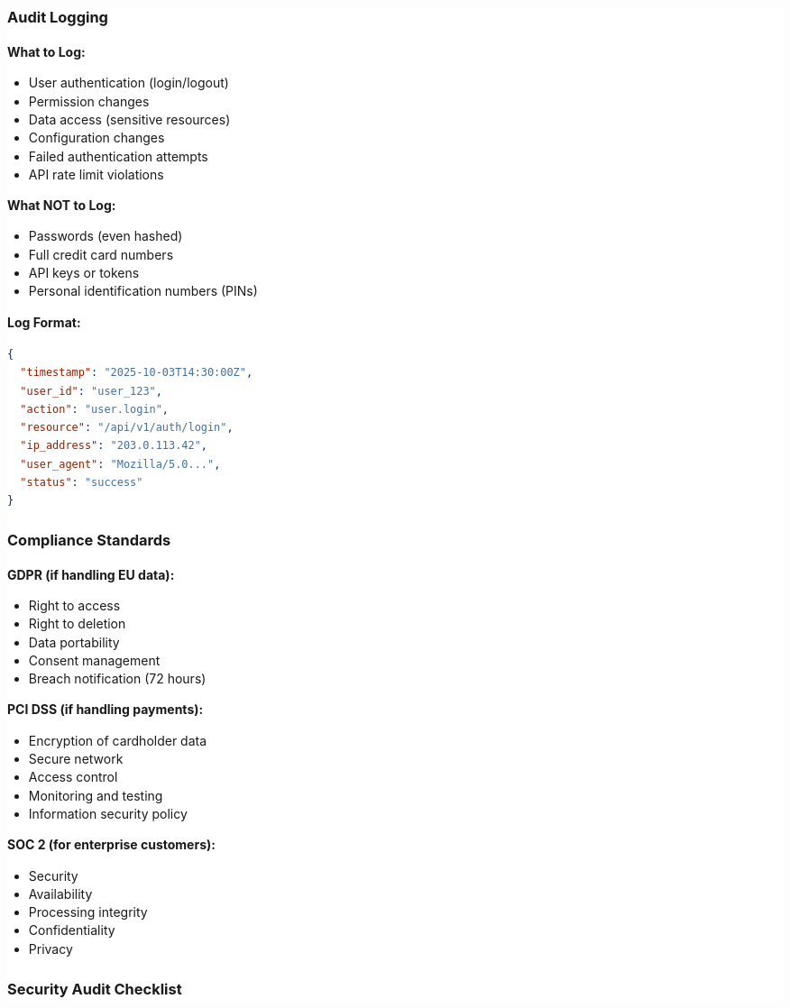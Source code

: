 ### Audit Logging

**What to Log:**
- User authentication (login/logout)
- Permission changes
- Data access (sensitive resources)
- Configuration changes
- Failed authentication attempts
- API rate limit violations

**What NOT to Log:**
- Passwords (even hashed)
- Full credit card numbers
- API keys or tokens
- Personal identification numbers (PINs)

**Log Format:**
```json
{
  "timestamp": "2025-10-03T14:30:00Z",
  "user_id": "user_123",
  "action": "user.login",
  "resource": "/api/v1/auth/login",
  "ip_address": "203.0.113.42",
  "user_agent": "Mozilla/5.0...",
  "status": "success"
}
```

### Compliance Standards

**GDPR (if handling EU data):**
- Right to access
- Right to deletion
- Data portability
- Consent management
- Breach notification (72 hours)

**PCI DSS (if handling payments):**
- Encryption of cardholder data
- Secure network
- Access control
- Monitoring and testing
- Information security policy

**SOC 2 (for enterprise customers):**
- Security
- Availability
- Processing integrity
- Confidentiality
- Privacy

### Security Audit Checklist
